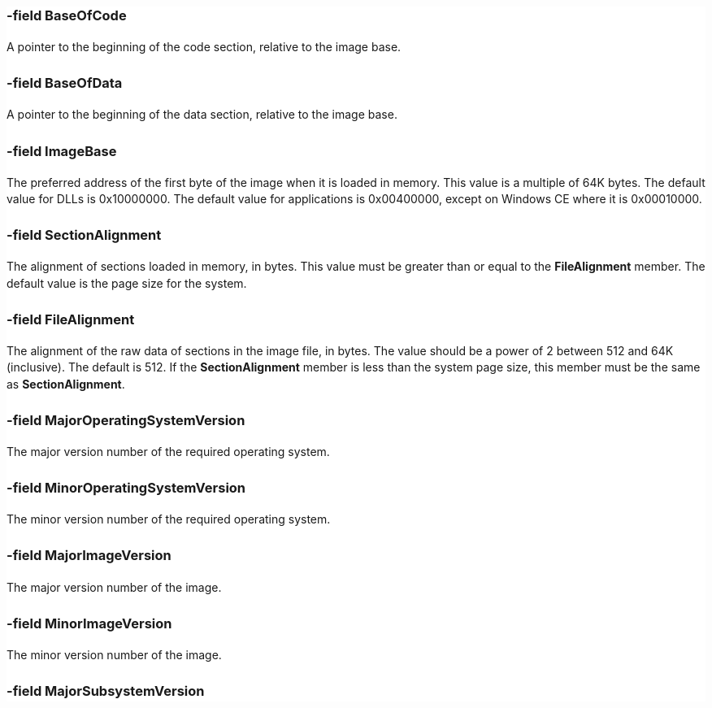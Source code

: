 
### -field BaseOfCode

A pointer to the beginning of the code section, relative to the image base.


### -field BaseOfData

A pointer to the beginning of the data section, relative to the image base.


### -field ImageBase

The preferred address of the first byte of the image when it is loaded in memory. This value is a multiple 
      of 64K bytes. The default value for DLLs is 0x10000000. The default value for applications is 0x00400000, except 
      on Windows CE where it is 0x00010000.


### -field SectionAlignment

The alignment of sections loaded in memory, in bytes. This value must be greater than or equal to the 
      <b>FileAlignment</b> member. The default value is the page size for the system.


### -field FileAlignment

The alignment of the raw data of sections in the image file, in bytes. The value should be a power of 2 
      between 512 and 64K (inclusive). The default is 512. If the <b>SectionAlignment</b> member 
      is less than the system page size, this member must be the same as 
      <b>SectionAlignment</b>.


### -field MajorOperatingSystemVersion

The major version number of the required operating system.


### -field MinorOperatingSystemVersion

The minor version number of the required operating system.


### -field MajorImageVersion

The major version number of the image.


### -field MinorImageVersion

The minor version number of the image.


### -field MajorSubsystemVersion
